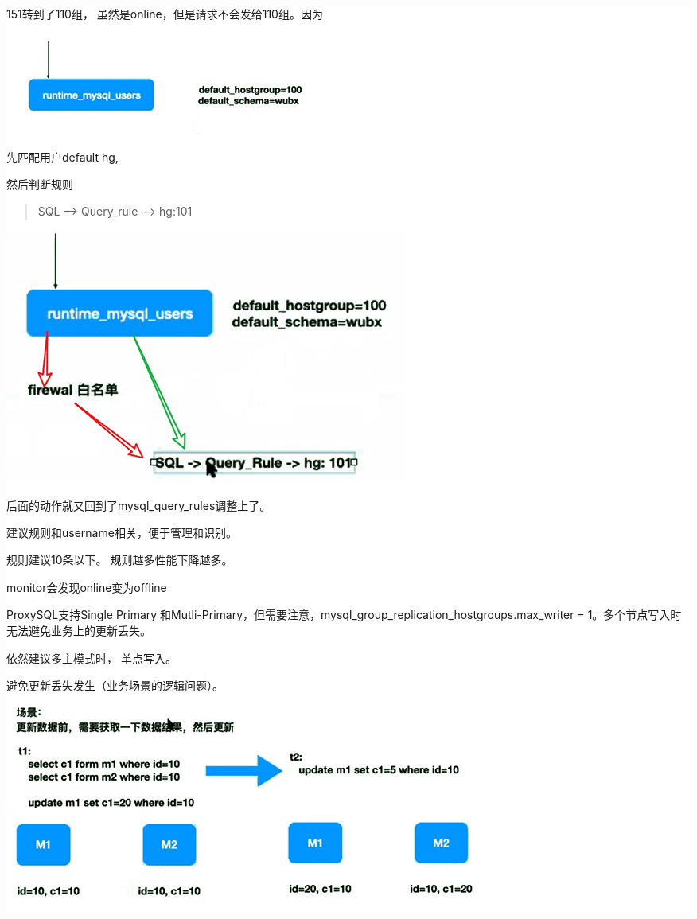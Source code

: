  151转到了110组， 虽然是online，但是请求不会发给110组。因为

![ ](.pics/clip_image003.png)

先匹配用户default hg,

然后判断规则

> SQL --> Query_rule --> hg:101

![ ](.pics/clip_image005.png)

 后面的动作就又回到了mysql_query_rules调整上了。

建议规则和username相关，便于管理和识别。

规则建议10条以下。 规则越多性能下降越多。

 

monitor会发现online变为offline



ProxySQL支持Single Primary 和Mutli-Primary，但需要注意，mysql_group_replication_hostgroups.max_writer = 1。多个节点写入时无法避免业务上的更新丢失。

依然建议多主模式时， 单点写入。

避免更新丢失发生（业务场景的逻辑问题）。

 

![ ](.pics/clip_image009.png)
